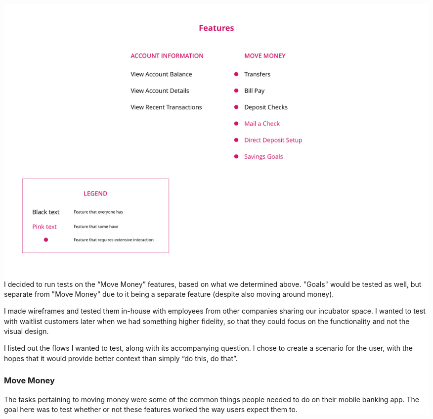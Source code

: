 <div class="case-image"><img src="/assets/images/projects/crux/interaction.png" data-zoom="zoom"></div>

I decided to run tests on the “Move Money” features, based on what we determined above. "Goals" would be tested as well, but separate from "Move Money" due to it being a separate feature (despite also moving around money).

I made wireframes and tested them in-house with employees from other companies sharing our incubator space. I wanted to test with waitlist customers later when we had something higher fidelity, so that they could focus on the functionality and not the visual design.

I listed out the flows I wanted to test, along with its accompanying question. I chose to create a scenario for the user, with the hopes that it would provide better context than simply “do this, do that”.

### Move Money

The tasks pertaining to moving money were some of the common things people needed to do on their mobile banking app. The goal here was to test whether or not these features worked the way users expect them to.
